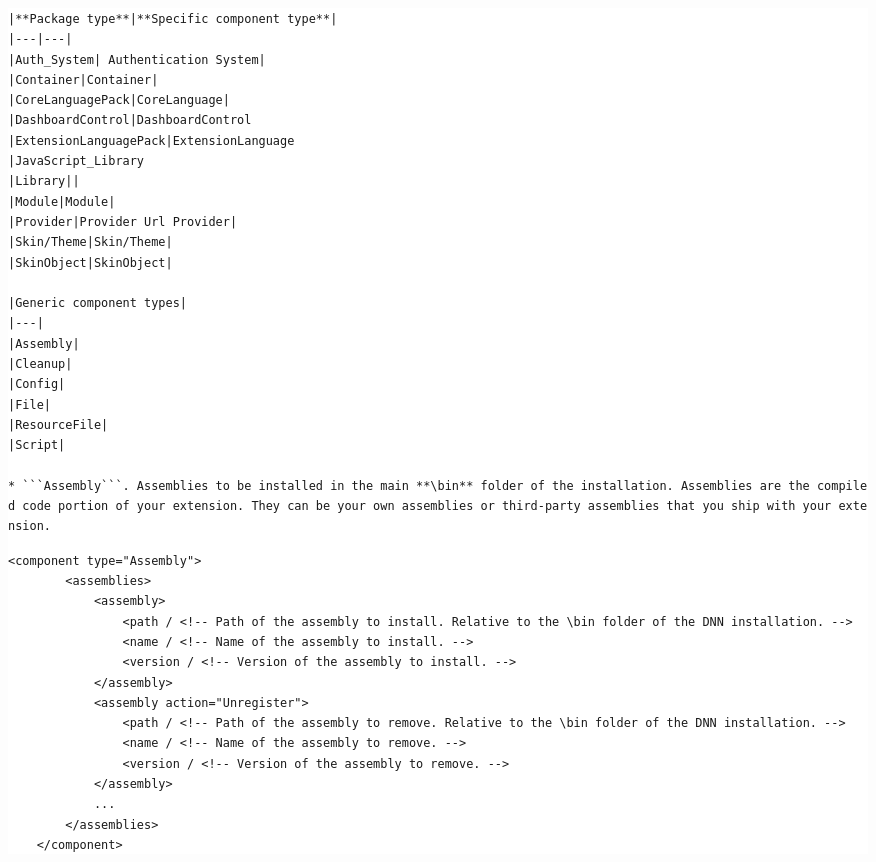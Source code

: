     |**Package type**|**Specific component type**|
    |---|---|
    |Auth_System| Authentication System|
    |Container|Container|
    |CoreLanguagePack|CoreLanguage|
    |DashboardControl|DashboardControl
    |ExtensionLanguagePack|ExtensionLanguage
    |JavaScript_Library
    |Library||
    |Module|Module|
    |Provider|Provider Url Provider|
    |Skin/Theme|Skin/Theme|
    |SkinObject|SkinObject|
    
    |Generic component types|
    |---|
    |Assembly|
    |Cleanup|
    |Config|
    |File|
    |ResourceFile|
    |Script|
    
    * ```Assembly```. Assemblies to be installed in the main **\bin** folder of the installation. Assemblies are the compiled code portion of your extension. They can be your own assemblies or third-party assemblies that you ship with your extension.
```
<component type="Assembly">
        <assemblies>
            <assembly>
                <path / <!-- Path of the assembly to install. Relative to the \bin folder of the DNN installation. -->
                <name / <!-- Name of the assembly to install. -->
                <version / <!-- Version of the assembly to install. -->
            </assembly>
            <assembly action="Unregister">
                <path / <!-- Path of the assembly to remove. Relative to the \bin folder of the DNN installation. -->
                <name / <!-- Name of the assembly to remove. -->
                <version / <!-- Version of the assembly to remove. -->
            </assembly>
            ...
        </assemblies>
    </component>
   ```
   